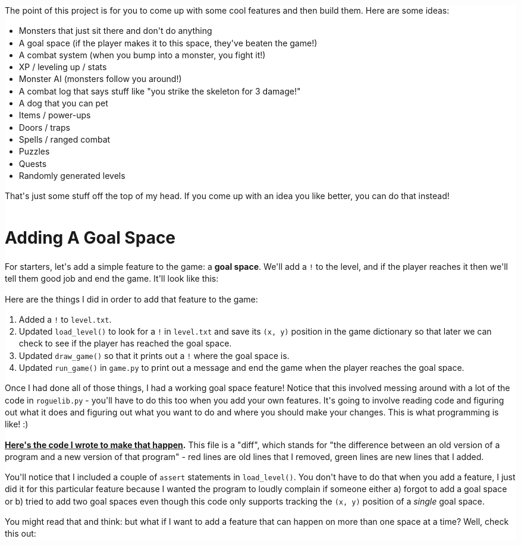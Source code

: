 The point of this project is for you to come up with some cool features and then build them. Here are some ideas:

* Monsters that just sit there and don't do anything
* A goal space (if the player makes it to this space, they've beaten the game!)
* A combat system (when you bump into a monster, you fight it!)
* XP / leveling up / stats
* Monster AI (monsters follow you around!)
* A combat log that says stuff like "you strike the skeleton for 3 damage!"
* A dog that you can pet
* Items / power-ups
* Doors / traps
* Spells / ranged combat
* Puzzles
* Quests
* Randomly generated levels

That's just some stuff off the top of my head. If you come up with an idea you like better, you can do that instead!

Adding A Goal Space
===================

For starters, let's add a simple feature to the game: a **goal space**. We'll add a `!` to the level, and if the player reaches it then we'll tell them good job and end the game. It'll look like this:

<asciinema-player src="{{ site.baseurl }}/roguelike_goal_space.json" rows="32" cols="90" autoplay="true" loop="true"></asciinema-player>

Here are the things I did in order to add that feature to the game:

1. Added a `!` to `level.txt`.
1. Updated `load_level()` to look for a `!` in `level.txt` and save its `(x, y)` position in the game dictionary so that later we can check to see if the player has reached the goal space.
1. Updated `draw_game()` so that it prints out a `!` where the goal space is.
1. Updated `run_game()` in `game.py` to print out a message and end the game when the player reaches the goal space.

Once I had done all of those things, I had a working goal space feature! Notice that this involved messing around with a lot of the code in `roguelib.py` - you'll have to do this too when you add your own features. It's going to involve reading code and figuring out what it does and figuring out what you want to do and where you should make your changes. This is what programming is like! :)

**[Here's the code I wrote to make that happen](https://gist.github.com/jrheard/0c3a5f51d26d29500b71ac5f39b0d982).** This file is a "diff", which stands for "the difference between an old version of a program and a new version of that program" - red lines are old lines that I removed, green lines are new lines that I added.

You'll notice that I included a couple of `assert` statements in `load_level()`. You don't have to do that when you add a feature, I just did it for this particular feature because I wanted the program to loudly complain if someone either a) forgot to add a goal space or b) tried to add two goal spaces even though this code only supports tracking the `(x, y)` position of a _single_ goal space.

You might read that and think: but what if I want to add a feature that can happen on more than one space at a time? Well, check this out:
